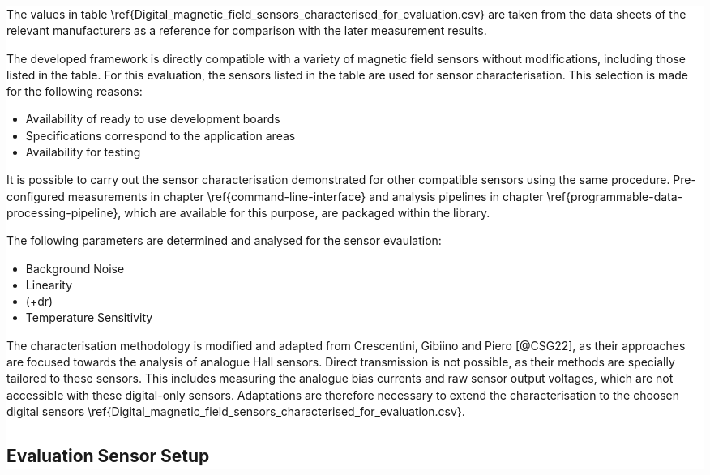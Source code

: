 The values in table \ref{Digital_magnetic_field_sensors_characterised_for_evaluation.csv} are taken from the data sheets of the relevant manufacturers as a reference for comparison with the later measurement results.

The developed framework is directly compatible with a variety of magnetic field sensors without modifications, including those listed in the table.
For this evaluation, the sensors listed in the table are used for sensor characterisation. This selection is made for the following reasons:

* Availability of ready to use development boards
* Specifications correspond to the application areas
* Availability for testing

It is possible to carry out the sensor characterisation demonstrated for other compatible sensors using the same procedure. Pre-configured measurements in chapter \ref{command-line-interface} and analysis pipelines in chapter \ref{programmable-data-processing-pipeline}, which are available for this purpose, are packaged within the library.

The following parameters are determined and analysed for the sensor evaulation:

* Background Noise
* Linearity
* (+dr)
* Temperature Sensitivity

The characterisation methodology is modified and adapted from Crescentini, Gibiino and Piero [@CSG22], as their approaches are focused towards the analysis of analogue Hall sensors.
Direct transmission is not possible, as their methods are specially tailored to these sensors.
This includes measuring the analogue bias currents and raw sensor output voltages, which are not accessible with these digital-only sensors.
Adaptations are therefore necessary to extend the characterisation to the choosen digital sensors \ref{Digital_magnetic_field_sensors_characterised_for_evaluation.csv}.

## Evaluation Sensor Setup

